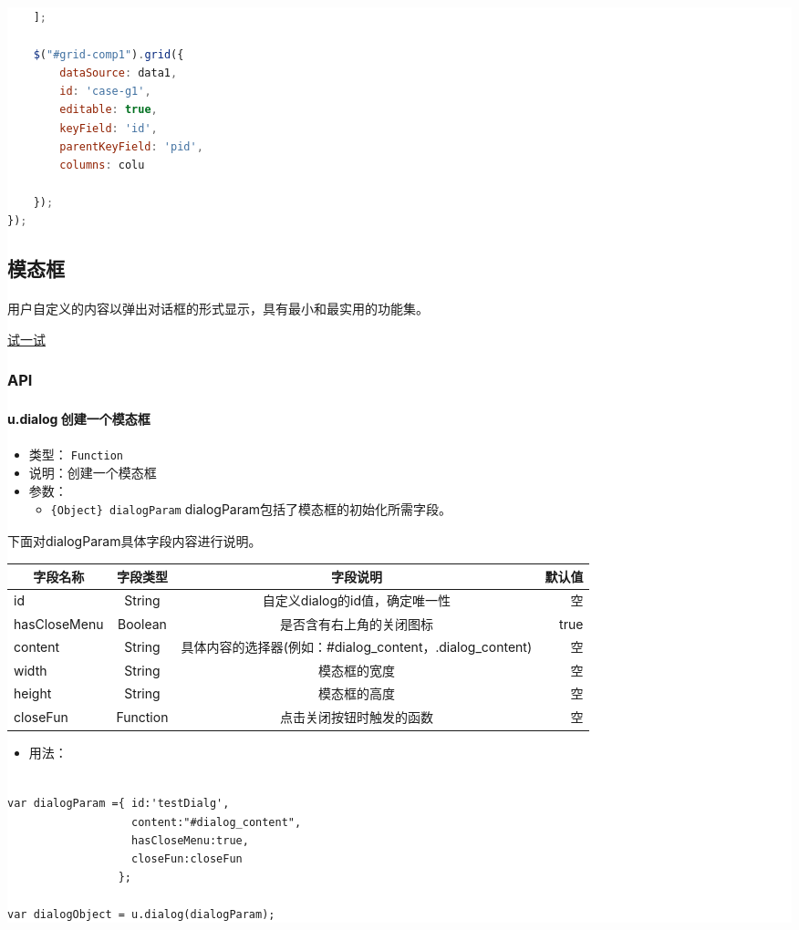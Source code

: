 ``` js
    ];

    $("#grid-comp1").grid({
        dataSource: data1,
        id: 'case-g1',
        editable: true,
        keyField: 'id',
        parentKeyField: 'pid',
        columns: colu

    });
});
```

## 模态框

用户自定义的内容以弹出对话框的形式显示，具有最小和最实用的功能集。


[试一试](http://tinper.org/webide/#/demos/ui/modalDialog)


### API

#### u.dialog 创建一个模态框

* 类型： `Function`
* 说明：创建一个模态框
* 参数：
	* `{Object} dialogParam` dialogParam包括了模态框的初始化所需字段。

下面对dialogParam具体字段内容进行说明。

| 字段名称      |字段类型       |字段说明  |默认值|
| ------------- |:-------------:| :-----:|----:|
| id      | String | 自定义dialog的id值，确定唯一性 |空|
| hasCloseMenu   | Boolean      |   是否含有右上角的关闭图标 | true|
| content  | String  |   具体内容的选择器(例如：#dialog_content，.dialog_content) |空|
| width   | String      |  模态框的宽度 | 空|
| height  | String  |   模态框的高度  |空|
| closeFun| Function  |   点击关闭按钮时触发的函数 |空|



* 用法：

```

var dialogParam ={ id:'testDialg',
			       content:"#dialog_content",
			       hasCloseMenu:true,
			       closeFun:closeFun
				 };

var dialogObject = u.dialog(dialogParam);

```
